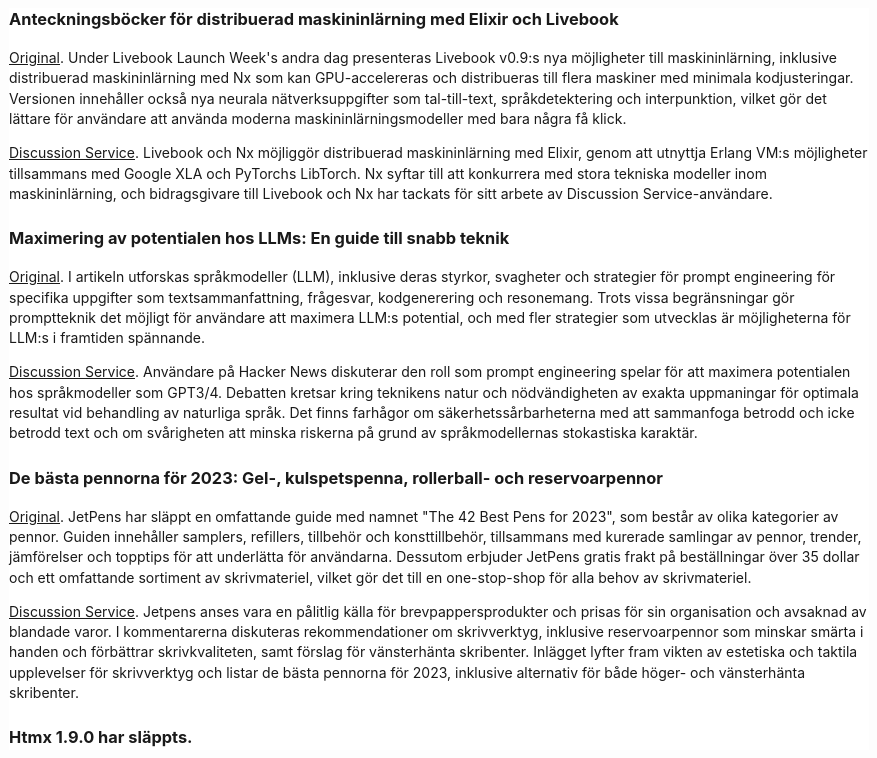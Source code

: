 ### Anteckningsböcker för distribuerad maskininlärning med Elixir och Livebook

[Original](https://news.livebook.dev/distributed2-machine-learning-notebooks-with-elixir-and-livebook---launch-week-1---day-2-1aIlaw).
Under Livebook Launch Week's andra dag presenteras Livebook v0.9:s nya möjligheter till maskininlärning, inklusive distribuerad maskininlärning med Nx som kan GPU-accelereras och distribueras till flera maskiner med minimala kodjusteringar. Versionen innehåller också nya neurala nätverksuppgifter som tal-till-text, språkdetektering och interpunktion, vilket gör det lättare för användare att använda moderna maskininlärningsmodeller med bara några få klick.

[Discussion Service](http://news.ycombinator.com/item?id=35525661).
Livebook och Nx möjliggör distribuerad maskininlärning med Elixir, genom att utnyttja Erlang VM:s möjligheter tillsammans med Google XLA och PyTorchs LibTorch. Nx syftar till att konkurrera med stora tekniska modeller inom maskininlärning, och bidragsgivare till Livebook och Nx har tackats för sitt arbete av Discussion Service-användare.

### Maximering av potentialen hos LLMs: En guide till snabb teknik

[Original](https://www.ruxu.dev/articles/ai/maximizing-the-potential-of-llms/).
I artikeln utforskas språkmodeller (LLM), inklusive deras styrkor, svagheter och strategier för prompt engineering för specifika uppgifter som textsammanfattning, frågesvar, kodgenerering och resonemang. Trots vissa begränsningar gör promptteknik det möjligt för användare att maximera LLM:s potential, och med fler strategier som utvecklas är möjligheterna för LLM:s i framtiden spännande.

[Discussion Service](http://news.ycombinator.com/item?id=35522080).
Användare på Hacker News diskuterar den roll som prompt engineering spelar för att maximera potentialen hos språkmodeller som GPT3/4. Debatten kretsar kring teknikens natur och nödvändigheten av exakta uppmaningar för optimala resultat vid behandling av naturliga språk. Det finns farhågor om säkerhetssårbarheterna med att sammanfoga betrodd och icke betrodd text och om svårigheten att minska riskerna på grund av språkmodellernas stokastiska karaktär.

### De bästa pennorna för 2023: Gel-, kulspetspenna, rollerball- och reservoarpennor

[Original](https://www.jetpens.com/blog/The-42-Best-Pens-for-2023-Gel-Ballpoint-Rollerball-and-Fountain-Pens/pt/974).
JetPens har släppt en omfattande guide med namnet "The 42 Best Pens for 2023", som består av olika kategorier av pennor. Guiden innehåller samplers, refillers, tillbehör och konsttillbehör, tillsammans med kurerade samlingar av pennor, trender, jämförelser och topptips för att underlätta för användarna. Dessutom erbjuder JetPens gratis frakt på beställningar över 35 dollar och ett omfattande sortiment av skrivmateriel, vilket gör det till en one-stop-shop för alla behov av skrivmateriel.

[Discussion Service](http://news.ycombinator.com/item?id=35527873).
Jetpens anses vara en pålitlig källa för brevpappersprodukter och prisas för sin organisation och avsaknad av blandade varor. I kommentarerna diskuteras rekommendationer om skrivverktyg, inklusive reservoarpennor som minskar smärta i handen och förbättrar skrivkvaliteten, samt förslag för vänsterhänta skribenter. Inlägget lyfter fram vikten av estetiska och taktila upplevelser för skrivverktyg och listar de bästa pennorna för 2023, inklusive alternativ för både höger- och vänsterhänta skribenter.

### Htmx 1.9.0 har släppts.
